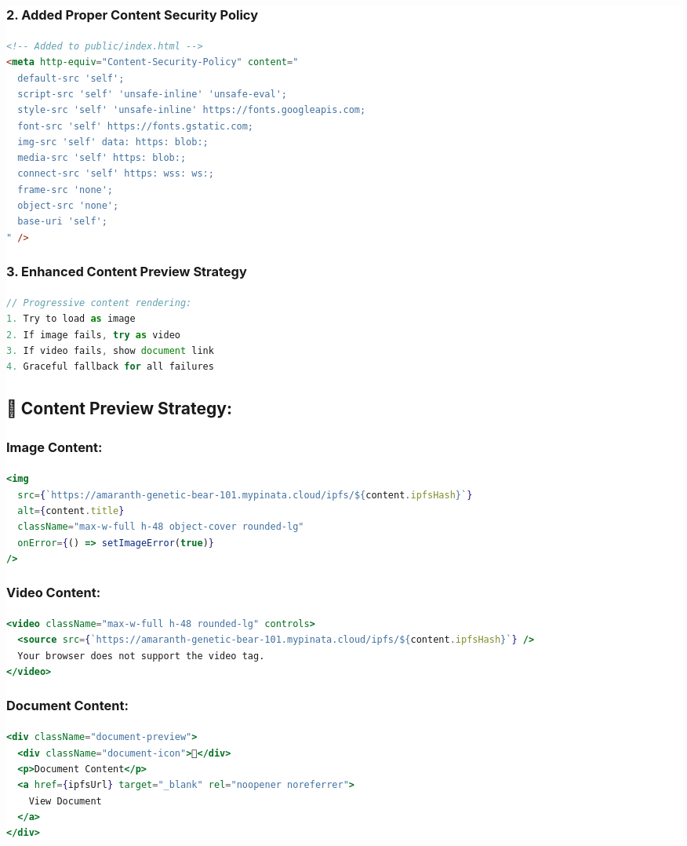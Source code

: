 ### **2. Added Proper Content Security Policy**
```html
<!-- Added to public/index.html -->
<meta http-equiv="Content-Security-Policy" content="
  default-src 'self';
  script-src 'self' 'unsafe-inline' 'unsafe-eval';
  style-src 'self' 'unsafe-inline' https://fonts.googleapis.com;
  font-src 'self' https://fonts.gstatic.com;
  img-src 'self' data: https: blob:;
  media-src 'self' https: blob:;
  connect-src 'self' https: wss: ws:;
  frame-src 'none';
  object-src 'none';
  base-uri 'self';
" />
```

### **3. Enhanced Content Preview Strategy**
```javascript
// Progressive content rendering:
1. Try to load as image
2. If image fails, try as video
3. If video fails, show document link
4. Graceful fallback for all failures
```

## **🎯 Content Preview Strategy:**

### **Image Content:**
```jsx
<img
  src={`https://amaranth-genetic-bear-101.mypinata.cloud/ipfs/${content.ipfsHash}`}
  alt={content.title}
  className="max-w-full h-48 object-cover rounded-lg"
  onError={() => setImageError(true)}
/>
```

### **Video Content:**
```jsx
<video className="max-w-full h-48 rounded-lg" controls>
  <source src={`https://amaranth-genetic-bear-101.mypinata.cloud/ipfs/${content.ipfsHash}`} />
  Your browser does not support the video tag.
</video>
```

### **Document Content:**
```jsx
<div className="document-preview">
  <div className="document-icon">📄</div>
  <p>Document Content</p>
  <a href={ipfsUrl} target="_blank" rel="noopener noreferrer">
    View Document
  </a>
</div>
```
